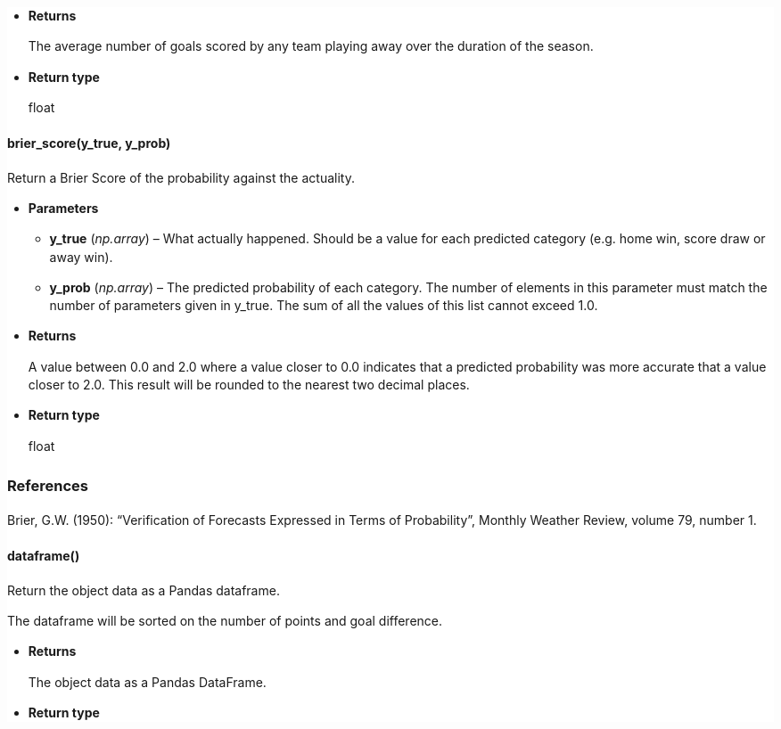 

* **Returns**

    The average number of goals scored by any team playing away over the duration of the season.



* **Return type**

    float



#### brier_score(y_true, y_prob)
Return a Brier Score of the probability against the actuality.


* **Parameters**

    
    * **y_true** (*np.array*) – What actually happened.  Should be a value for each predicted category (e.g. home win, score draw or away
    win).


    * **y_prob** (*np.array*) – The predicted probability of each category.  The number of elements in this parameter must match the number
    of parameters given in y_true. The sum of all the values of this list cannot exceed 1.0.



* **Returns**

    A value between 0.0 and 2.0 where a value closer to 0.0 indicates that a predicted probability was more
    accurate that a value closer to 2.0.  This result will be rounded to the nearest two decimal places.



* **Return type**

    float


### References

Brier, G.W. (1950): “Verification of Forecasts Expressed in Terms of Probability”, Monthly Weather Review,
volume 79, number 1.


#### dataframe()
Return the object data as a Pandas dataframe.

The dataframe will be sorted on the number of points and goal difference.


* **Returns**

    The object data as a Pandas DataFrame.



* **Return type**
